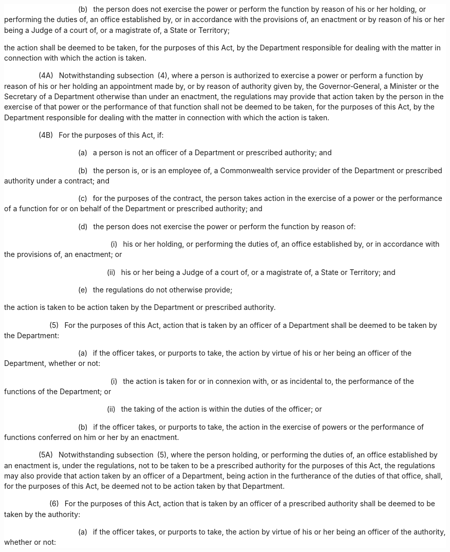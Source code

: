                      (b)  the person does not exercise the power or perform the function by reason of his or her holding, or performing the duties of, an office established by, or in accordance with the provisions of, an enactment or by reason of his or her being a Judge of a court of, or a magistrate of, a State or Territory;

the action shall be deemed to be taken, for the purposes of this Act, by the Department responsible for dealing with the matter in connection with which the action is taken.

          (4A)  Notwithstanding subsection (4), where a person is authorized to exercise a power or perform a function by reason of his or her holding an appointment made by, or by reason of authority given by, the Governor‑General, a Minister or the Secretary of a Department otherwise than under an enactment, the regulations may provide that action taken by the person in the exercise of that power or the performance of that function shall not be deemed to be taken, for the purposes of this Act, by the Department responsible for dealing with the matter in connection with which the action is taken.

          (4B)  For the purposes of this Act, if:

                     (a)  a person is not an officer of a Department or prescribed authority; and

                     (b)  the person is, or is an employee of, a Commonwealth service provider of the Department or prescribed authority under a contract; and

                     (c)  for the purposes of the contract, the person takes action in the exercise of a power or the performance of a function for or on behalf of the Department or prescribed authority; and

                     (d)  the person does not exercise the power or perform the function by reason of:

                              (i)  his or her holding, or performing the duties of, an office established by, or in accordance with the provisions of, an enactment; or

                             (ii)  his or her being a Judge of a court of, or a magistrate of, a State or Territory; and

                     (e)  the regulations do not otherwise provide;

the action is taken to be action taken by the Department or prescribed authority.

             (5)  For the purposes of this Act, action that is taken by an officer of a Department shall be deemed to be taken by the Department:

                     (a)  if the officer takes, or purports to take, the action by virtue of his or her being an officer of the Department, whether or not:

                              (i)  the action is taken for or in connexion with, or as incidental to, the performance of the functions of the Department; or

                             (ii)  the taking of the action is within the duties of the officer; or

                     (b)  if the officer takes, or purports to take, the action in the exercise of powers or the performance of functions conferred on him or her by an enactment.

          (5A)  Notwithstanding subsection (5), where the person holding, or performing the duties of, an office established by an enactment is, under the regulations, not to be taken to be a prescribed authority for the purposes of this Act, the regulations may also provide that action taken by an officer of a Department, being action in the furtherance of the duties of that office, shall, for the purposes of this Act, be deemed not to be action taken by that Department.

             (6)  For the purposes of this Act, action that is taken by an officer of a prescribed authority shall be deemed to be taken by the authority:

                     (a)  if the officer takes, or purports to take, the action by virtue of his or her being an officer of the authority, whether or not:

